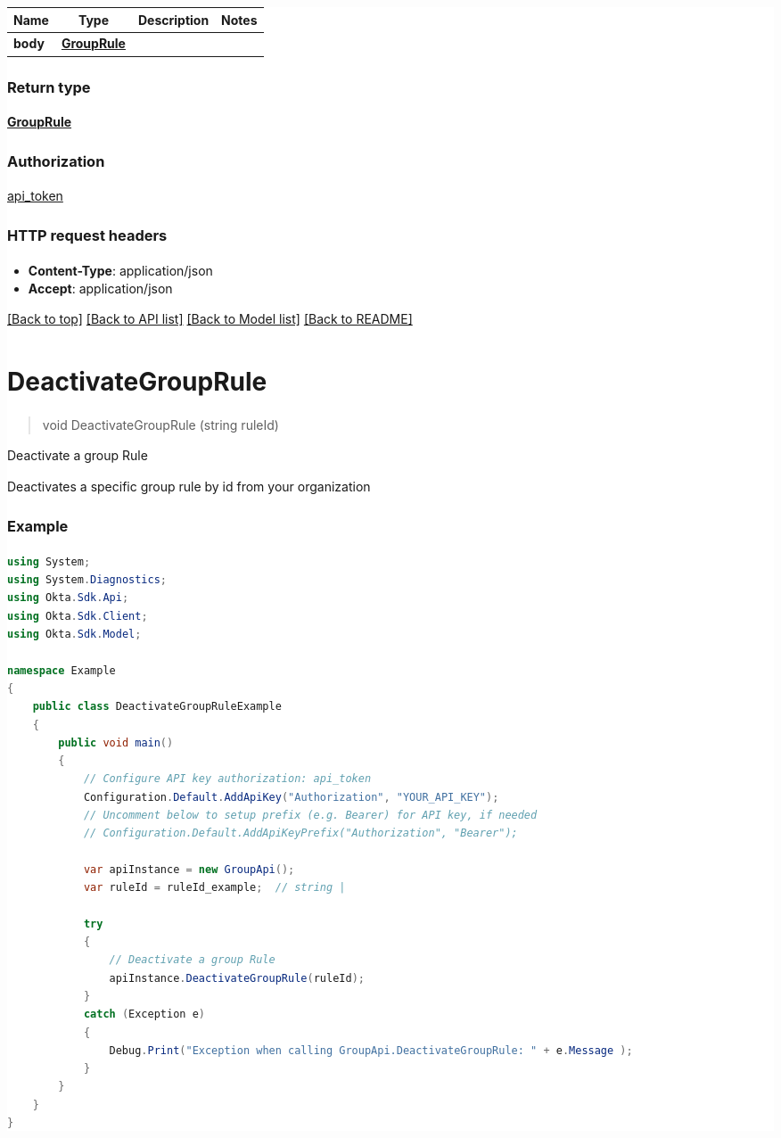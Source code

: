 Name | Type | Description  | Notes
------------- | ------------- | ------------- | -------------
 **body** | [**GroupRule**](GroupRule.md)|  | 

### Return type

[**GroupRule**](GroupRule.md)

### Authorization

[api_token](../README.md#api_token)

### HTTP request headers

 - **Content-Type**: application/json
 - **Accept**: application/json

[[Back to top]](#) [[Back to API list]](../README.md#documentation-for-api-endpoints) [[Back to Model list]](../README.md#documentation-for-models) [[Back to README]](../README.md)
<a name="deactivategrouprule"></a>
# **DeactivateGroupRule**
> void DeactivateGroupRule (string ruleId)

Deactivate a group Rule

Deactivates a specific group rule by id from your organization

### Example
```csharp
using System;
using System.Diagnostics;
using Okta.Sdk.Api;
using Okta.Sdk.Client;
using Okta.Sdk.Model;

namespace Example
{
    public class DeactivateGroupRuleExample
    {
        public void main()
        {
            // Configure API key authorization: api_token
            Configuration.Default.AddApiKey("Authorization", "YOUR_API_KEY");
            // Uncomment below to setup prefix (e.g. Bearer) for API key, if needed
            // Configuration.Default.AddApiKeyPrefix("Authorization", "Bearer");

            var apiInstance = new GroupApi();
            var ruleId = ruleId_example;  // string | 

            try
            {
                // Deactivate a group Rule
                apiInstance.DeactivateGroupRule(ruleId);
            }
            catch (Exception e)
            {
                Debug.Print("Exception when calling GroupApi.DeactivateGroupRule: " + e.Message );
            }
        }
    }
}
```
